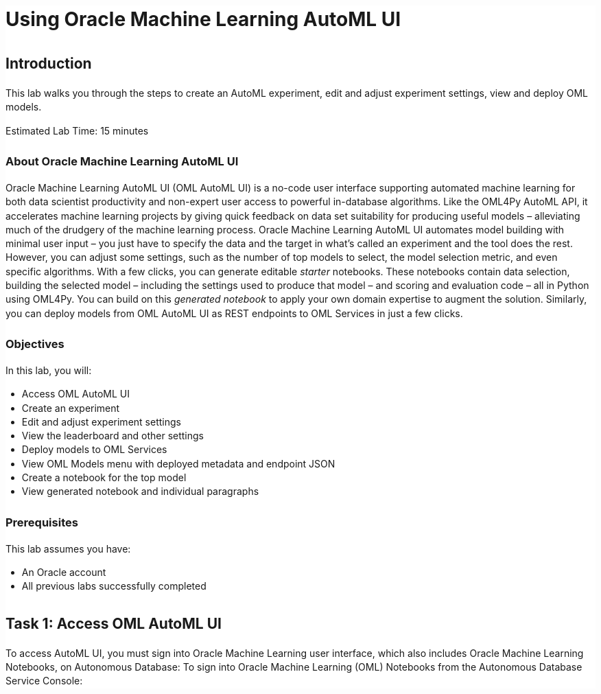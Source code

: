 # Using Oracle Machine Learning AutoML UI

## Introduction

This lab walks you through the steps to create an AutoML experiment, edit and adjust experiment settings, view and deploy OML models.

Estimated Lab Time: 15 minutes

### About Oracle Machine Learning AutoML UI
Oracle Machine Learning AutoML UI (OML AutoML UI) is a no-code user interface supporting automated machine learning for both data scientist productivity and non-expert user access to powerful in-database algorithms. Like the OML4Py AutoML API, it accelerates machine learning projects by giving quick feedback on data set suitability for producing useful models – alleviating much of the drudgery of the machine learning process.
Oracle Machine Learning AutoML UI automates model building with minimal user input – you just have to specify the data and the target in what’s called an experiment and the tool does the rest. However, you can adjust some settings, such as the number of top models to select, the model selection metric, and even specific algorithms.
With a few clicks, you can generate editable _starter_ notebooks. These notebooks contain data selection, building the selected model – including the settings used to produce that model – and scoring and evaluation code – all in Python using OML4Py. You can build on this _generated notebook_ to apply your own domain expertise to augment the solution. Similarly, you can deploy models from OML AutoML UI as REST endpoints to OML Services in just a few clicks.

### Objectives


In this lab, you will:
* Access OML AutoML UI
* Create an experiment
* Edit and adjust experiment settings
* View the leaderboard and other settings
* Deploy models to OML Services
* View OML Models menu with deployed metadata and endpoint JSON
* Create a notebook for the top model
* View generated notebook and individual paragraphs


### Prerequisites

This lab assumes you have:
* An Oracle account
* All previous labs successfully completed


## Task 1: Access OML AutoML UI

To access AutoML UI, you must sign into Oracle Machine Learning user interface, which also includes Oracle Machine Learning Notebooks, on Autonomous Database:
To sign into Oracle Machine Learning (OML) Notebooks from the Autonomous Database Service Console:
